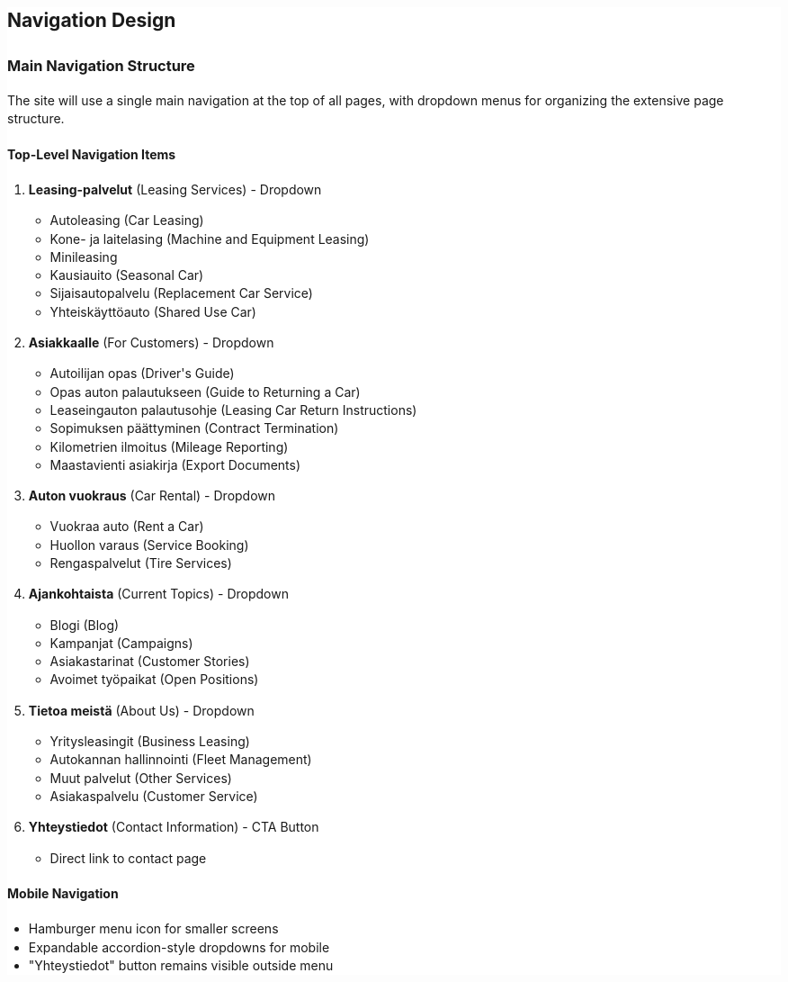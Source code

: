 ## Navigation Design

### Main Navigation Structure

The site will use a single main navigation at the top of all pages, with dropdown menus for organizing the extensive page structure.

#### Top-Level Navigation Items

1. **Leasing-palvelut** (Leasing Services) - Dropdown

   - Autoleasing (Car Leasing)
   - Kone- ja laitelasing (Machine and Equipment Leasing)
   - Minileasing
   - Kausiauito (Seasonal Car)
   - Sijaisautopalvelu (Replacement Car Service)
   - Yhteiskäyttöauto (Shared Use Car)

2. **Asiakkaalle** (For Customers) - Dropdown

   - Autoilijan opas (Driver's Guide)
   - Opas auton palautukseen (Guide to Returning a Car)
   - Leaseingauton palautusohje (Leasing Car Return Instructions)
   - Sopimuksen päättyminen (Contract Termination)
   - Kilometrien ilmoitus (Mileage Reporting)
   - Maastavienti asiakirja (Export Documents)

3. **Auton vuokraus** (Car Rental) - Dropdown

   - Vuokraa auto (Rent a Car)
   - Huollon varaus (Service Booking)
   - Rengaspalvelut (Tire Services)

4. **Ajankohtaista** (Current Topics) - Dropdown

   - Blogi (Blog)
   - Kampanjat (Campaigns)
   - Asiakastarinat (Customer Stories)
   - Avoimet työpaikat (Open Positions)

5. **Tietoa meistä** (About Us) - Dropdown

   - Yritysleasingit (Business Leasing)
   - Autokannan hallinnointi (Fleet Management)
   - Muut palvelut (Other Services)
   - Asiakaspalvelu (Customer Service)

6. **Yhteystiedot** (Contact Information) - CTA Button
   - Direct link to contact page

#### Mobile Navigation

- Hamburger menu icon for smaller screens
- Expandable accordion-style dropdowns for mobile
- "Yhteystiedot" button remains visible outside menu
